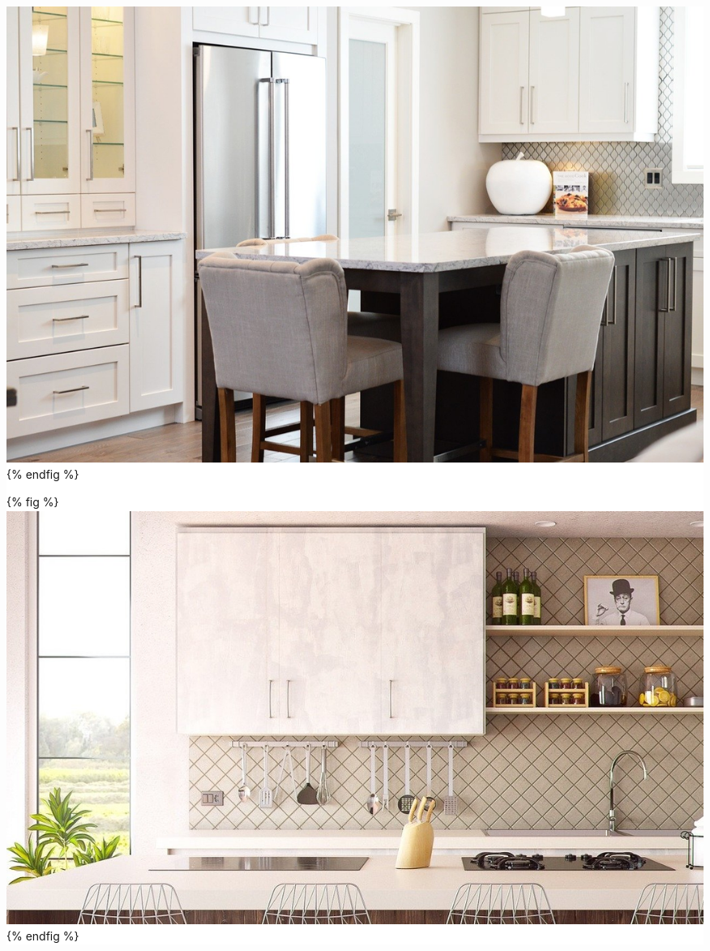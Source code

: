![White kitchen with a unique pattern on wall](/uploads/biala-kuchnia-kafelki.jpg "White kitchen with a unique pattern on wall")
{% endfig %}

{% fig %}
![White kitchen with a unique pattern on wall](/uploads/biala-kuchnia-plytki.jpg "White kitchen with a unique pattern on wall")
{% endfig %}
